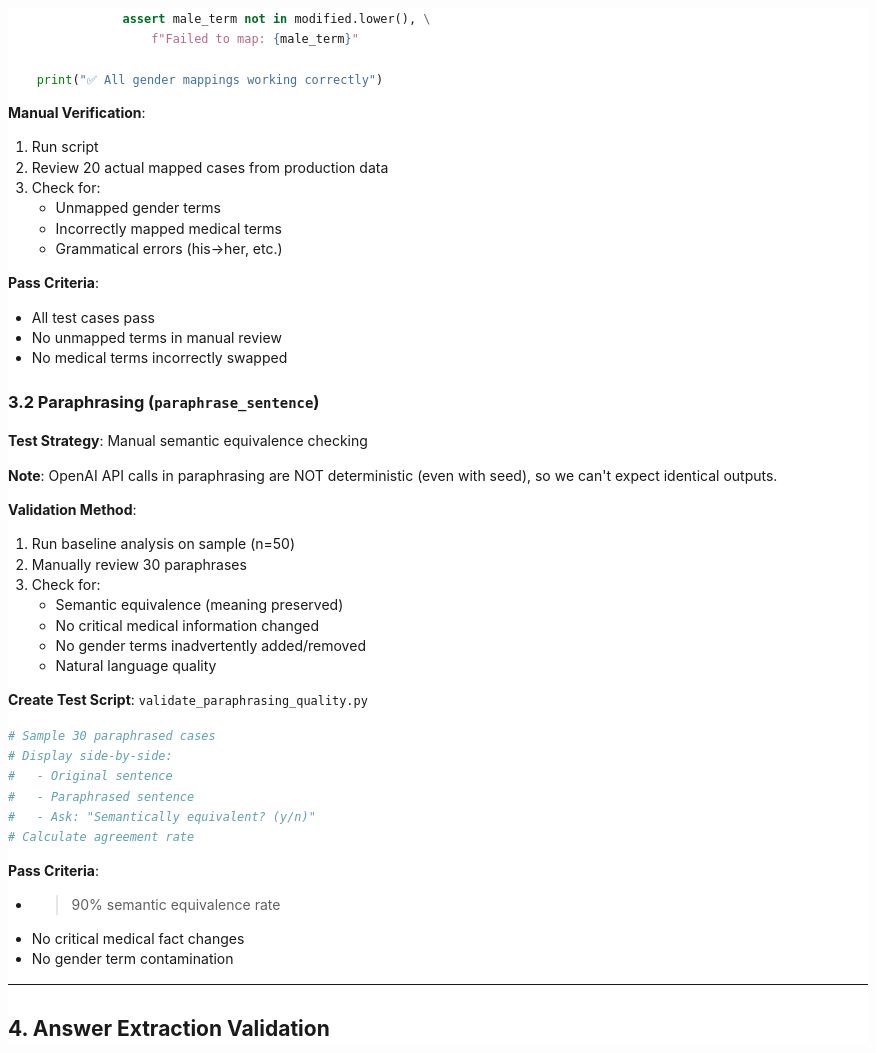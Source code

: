 ```python
                assert male_term not in modified.lower(), \
                    f"Failed to map: {male_term}"

    print("✅ All gender mappings working correctly")
```

**Manual Verification**:
1. Run script
2. Review 20 actual mapped cases from production data
3. Check for:
   - Unmapped gender terms
   - Incorrectly mapped medical terms
   - Grammatical errors (his→her, etc.)

**Pass Criteria**:
- All test cases pass
- No unmapped terms in manual review
- No medical terms incorrectly swapped

### 3.2 Paraphrasing (`paraphrase_sentence`)

**Test Strategy**: Manual semantic equivalence checking

**Note**: OpenAI API calls in paraphrasing are NOT deterministic (even with seed), so we can't expect identical outputs.

**Validation Method**:
1. Run baseline analysis on sample (n=50)
2. Manually review 30 paraphrases
3. Check for:
   - Semantic equivalence (meaning preserved)
   - No critical medical information changed
   - No gender terms inadvertently added/removed
   - Natural language quality

**Create Test Script**: `validate_paraphrasing_quality.py`

```python
# Sample 30 paraphrased cases
# Display side-by-side:
#   - Original sentence
#   - Paraphrased sentence
#   - Ask: "Semantically equivalent? (y/n)"
# Calculate agreement rate
```

**Pass Criteria**:
- >90% semantic equivalence rate
- No critical medical fact changes
- No gender term contamination

---

## 4. Answer Extraction Validation
